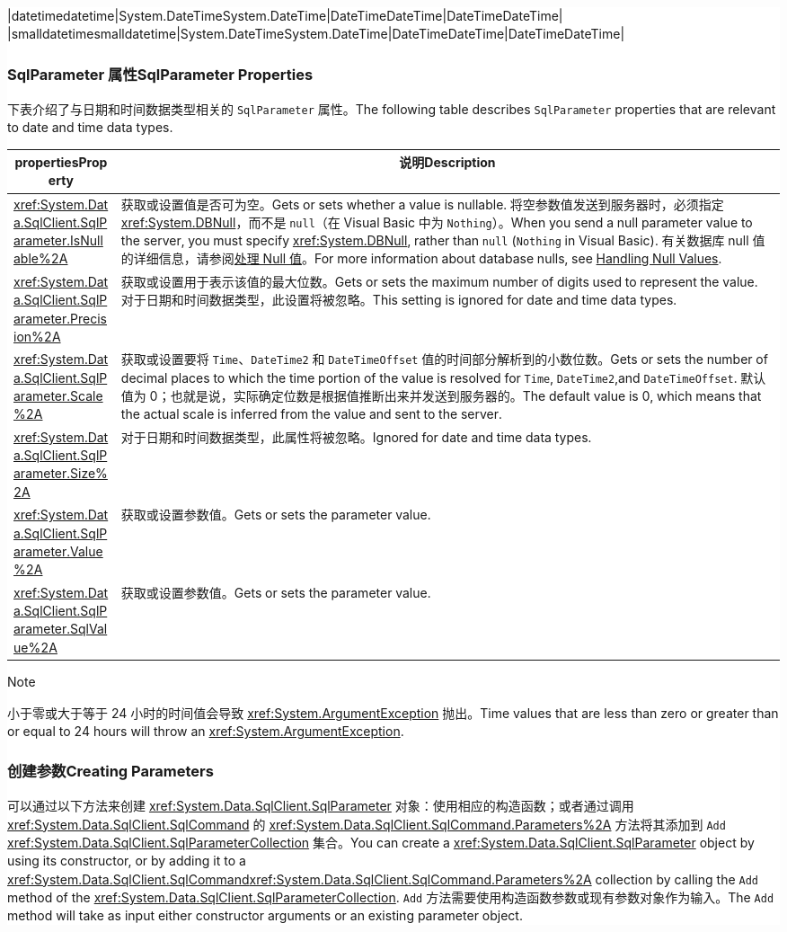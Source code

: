 |<span data-ttu-id="174f3-179">datetime</span><span class="sxs-lookup"><span data-stu-id="174f3-179">datetime</span></span>|<span data-ttu-id="174f3-180">System.DateTime</span><span class="sxs-lookup"><span data-stu-id="174f3-180">System.DateTime</span></span>|<span data-ttu-id="174f3-181">DateTime</span><span class="sxs-lookup"><span data-stu-id="174f3-181">DateTime</span></span>|<span data-ttu-id="174f3-182">DateTime</span><span class="sxs-lookup"><span data-stu-id="174f3-182">DateTime</span></span>|  
|<span data-ttu-id="174f3-183">smalldatetime</span><span class="sxs-lookup"><span data-stu-id="174f3-183">smalldatetime</span></span>|<span data-ttu-id="174f3-184">System.DateTime</span><span class="sxs-lookup"><span data-stu-id="174f3-184">System.DateTime</span></span>|<span data-ttu-id="174f3-185">DateTime</span><span class="sxs-lookup"><span data-stu-id="174f3-185">DateTime</span></span>|<span data-ttu-id="174f3-186">DateTime</span><span class="sxs-lookup"><span data-stu-id="174f3-186">DateTime</span></span>|  
  
### <a name="sqlparameter-properties"></a><span data-ttu-id="174f3-187">SqlParameter 属性</span><span class="sxs-lookup"><span data-stu-id="174f3-187">SqlParameter Properties</span></span>  
 <span data-ttu-id="174f3-188">下表介绍了与日期和时间数据类型相关的 `SqlParameter` 属性。</span><span class="sxs-lookup"><span data-stu-id="174f3-188">The following table describes `SqlParameter` properties that are relevant to date and time data types.</span></span>  
  
|<span data-ttu-id="174f3-189">properties</span><span class="sxs-lookup"><span data-stu-id="174f3-189">Property</span></span>|<span data-ttu-id="174f3-190">说明</span><span class="sxs-lookup"><span data-stu-id="174f3-190">Description</span></span>|  
|--------------|-----------------|  
|<xref:System.Data.SqlClient.SqlParameter.IsNullable%2A>|<span data-ttu-id="174f3-191">获取或设置值是否可为空。</span><span class="sxs-lookup"><span data-stu-id="174f3-191">Gets or sets whether a value is nullable.</span></span> <span data-ttu-id="174f3-192">将空参数值发送到服务器时，必须指定 <xref:System.DBNull>，而不是 `null`（在 Visual Basic 中为 `Nothing`）。</span><span class="sxs-lookup"><span data-stu-id="174f3-192">When you send a null parameter value to the server, you must specify <xref:System.DBNull>, rather than `null` (`Nothing` in Visual Basic).</span></span> <span data-ttu-id="174f3-193">有关数据库 null 值的详细信息，请参阅[处理 Null 值](handling-null-values.md)。</span><span class="sxs-lookup"><span data-stu-id="174f3-193">For more information about database nulls, see [Handling Null Values](handling-null-values.md).</span></span>|  
|<xref:System.Data.SqlClient.SqlParameter.Precision%2A>|<span data-ttu-id="174f3-194">获取或设置用于表示该值的最大位数。</span><span class="sxs-lookup"><span data-stu-id="174f3-194">Gets or sets the maximum number of digits used to represent the value.</span></span> <span data-ttu-id="174f3-195">对于日期和时间数据类型，此设置将被忽略。</span><span class="sxs-lookup"><span data-stu-id="174f3-195">This setting is ignored for date and time data types.</span></span>|  
|<xref:System.Data.SqlClient.SqlParameter.Scale%2A>|<span data-ttu-id="174f3-196">获取或设置要将 `Time`、`DateTime2` 和 `DateTimeOffset` 值的时间部分解析到的小数位数。</span><span class="sxs-lookup"><span data-stu-id="174f3-196">Gets or sets the number of decimal places to which the time portion of the value is resolved for `Time`, `DateTime2`,and `DateTimeOffset`.</span></span> <span data-ttu-id="174f3-197">默认值为 0；也就是说，实际确定位数是根据值推断出来并发送到服务器的。</span><span class="sxs-lookup"><span data-stu-id="174f3-197">The default value is 0, which means that the actual scale is inferred from the value and sent to the server.</span></span>|  
|<xref:System.Data.SqlClient.SqlParameter.Size%2A>|<span data-ttu-id="174f3-198">对于日期和时间数据类型，此属性将被忽略。</span><span class="sxs-lookup"><span data-stu-id="174f3-198">Ignored for date and time data types.</span></span>|  
|<xref:System.Data.SqlClient.SqlParameter.Value%2A>|<span data-ttu-id="174f3-199">获取或设置参数值。</span><span class="sxs-lookup"><span data-stu-id="174f3-199">Gets or sets the parameter value.</span></span>|  
|<xref:System.Data.SqlClient.SqlParameter.SqlValue%2A>|<span data-ttu-id="174f3-200">获取或设置参数值。</span><span class="sxs-lookup"><span data-stu-id="174f3-200">Gets or sets the parameter value.</span></span>|  
  
> [!NOTE]
> <span data-ttu-id="174f3-201">小于零或大于等于 24 小时的时间值会导致 <xref:System.ArgumentException> 抛出。</span><span class="sxs-lookup"><span data-stu-id="174f3-201">Time values that are less than zero or greater than or equal to 24 hours will throw an <xref:System.ArgumentException>.</span></span>  
  
### <a name="creating-parameters"></a><span data-ttu-id="174f3-202">创建参数</span><span class="sxs-lookup"><span data-stu-id="174f3-202">Creating Parameters</span></span>  
 <span data-ttu-id="174f3-203">可以通过以下方法来创建 <xref:System.Data.SqlClient.SqlParameter> 对象：使用相应的构造函数；或者通过调用 <xref:System.Data.SqlClient.SqlCommand> 的 <xref:System.Data.SqlClient.SqlCommand.Parameters%2A> 方法将其添加到 `Add`<xref:System.Data.SqlClient.SqlParameterCollection> 集合。</span><span class="sxs-lookup"><span data-stu-id="174f3-203">You can create a <xref:System.Data.SqlClient.SqlParameter> object by using its constructor, or by adding it to a <xref:System.Data.SqlClient.SqlCommand><xref:System.Data.SqlClient.SqlCommand.Parameters%2A> collection by calling the `Add` method of the <xref:System.Data.SqlClient.SqlParameterCollection>.</span></span> <span data-ttu-id="174f3-204">`Add` 方法需要使用构造函数参数或现有参数对象作为输入。</span><span class="sxs-lookup"><span data-stu-id="174f3-204">The `Add` method will take as input either constructor arguments or an existing parameter object.</span></span>  
  